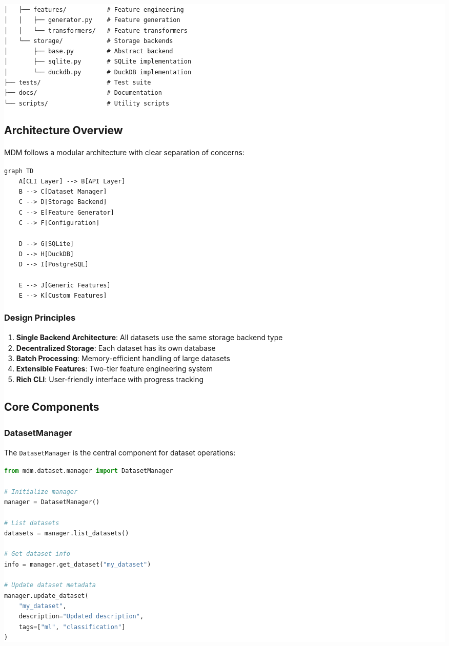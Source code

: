 ```
│   ├── features/           # Feature engineering
│   │   ├── generator.py    # Feature generation
│   │   └── transformers/   # Feature transformers
│   └── storage/            # Storage backends
│       ├── base.py         # Abstract backend
│       ├── sqlite.py       # SQLite implementation
│       └── duckdb.py       # DuckDB implementation
├── tests/                  # Test suite
├── docs/                   # Documentation
└── scripts/                # Utility scripts
```

## Architecture Overview

MDM follows a modular architecture with clear separation of concerns:

```mermaid
graph TD
    A[CLI Layer] --> B[API Layer]
    B --> C[Dataset Manager]
    C --> D[Storage Backend]
    C --> E[Feature Generator]
    C --> F[Configuration]
    
    D --> G[SQLite]
    D --> H[DuckDB]
    D --> I[PostgreSQL]
    
    E --> J[Generic Features]
    E --> K[Custom Features]
```

### Design Principles

1. **Single Backend Architecture**: All datasets use the same storage backend type
2. **Decentralized Storage**: Each dataset has its own database
3. **Batch Processing**: Memory-efficient handling of large datasets
4. **Extensible Features**: Two-tier feature engineering system
5. **Rich CLI**: User-friendly interface with progress tracking

## Core Components

### DatasetManager

The `DatasetManager` is the central component for dataset operations:

```python
from mdm.dataset.manager import DatasetManager

# Initialize manager
manager = DatasetManager()

# List datasets
datasets = manager.list_datasets()

# Get dataset info
info = manager.get_dataset("my_dataset")

# Update dataset metadata
manager.update_dataset(
    "my_dataset",
    description="Updated description",
    tags=["ml", "classification"]
)
```